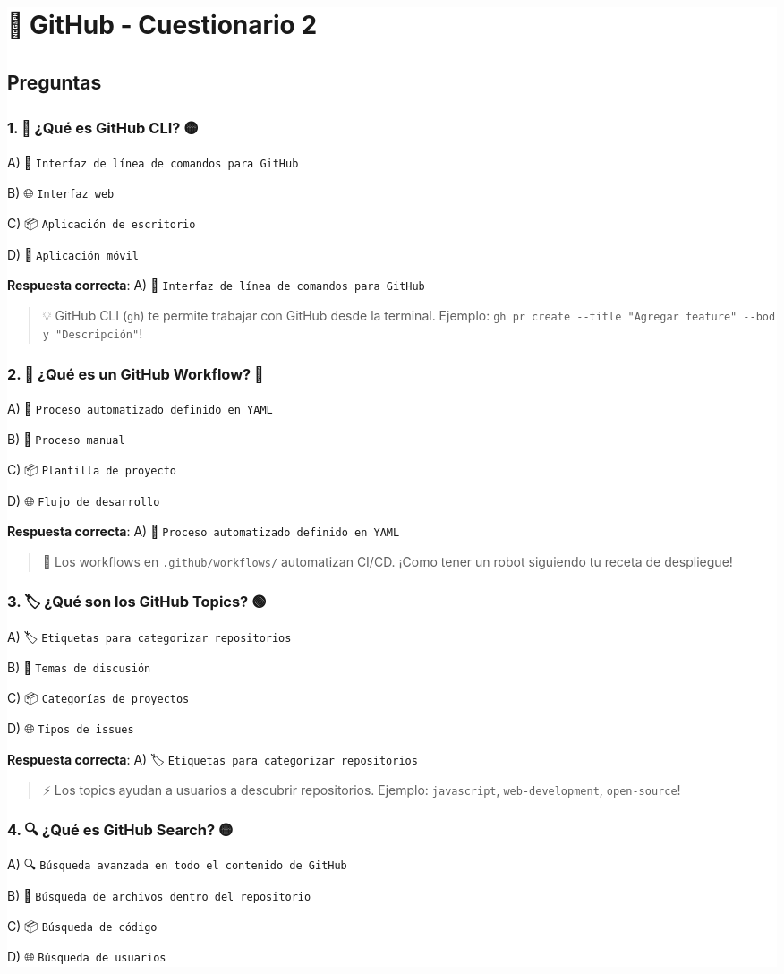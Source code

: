 # 🐙 GitHub - Cuestionario 2

## Preguntas

### 1. 🔧 ¿Qué es GitHub CLI? 🟡

A) 🔧 `Interfaz de línea de comandos para GitHub`

B) 🌐 `Interfaz web`

C) 📦 `Aplicación de escritorio`

D) 🔄 `Aplicación móvil`

**Respuesta correcta**: A) 🔧 `Interfaz de línea de comandos para GitHub`

> 💡 GitHub CLI (`gh`) te permite trabajar con GitHub desde la terminal. Ejemplo: `gh pr create --title "Agregar feature" --body "Descripción"`!

### 2. 🤖 ¿Qué es un GitHub Workflow? 🔴

A) 🤖 `Proceso automatizado definido en YAML`

B) 🔧 `Proceso manual`

C) 📦 `Plantilla de proyecto`

D) 🌐 `Flujo de desarrollo`

**Respuesta correcta**: A) 🤖 `Proceso automatizado definido en YAML`

> 📘 Los workflows en `.github/workflows/` automatizan CI/CD. ¡Como tener un robot siguiendo tu receta de despliegue!

### 3. 🏷️ ¿Qué son los GitHub Topics? 🟢

A) 🏷️ `Etiquetas para categorizar repositorios`

B) 🔧 `Temas de discusión`

C) 📦 `Categorías de proyectos`

D) 🌐 `Tipos de issues`

**Respuesta correcta**: A) 🏷️ `Etiquetas para categorizar repositorios`

> ⚡ Los topics ayudan a usuarios a descubrir repositorios. Ejemplo: `javascript`, `web-development`, `open-source`!

### 4. 🔍 ¿Qué es GitHub Search? 🟡

A) 🔍 `Búsqueda avanzada en todo el contenido de GitHub`

B) 🔧 `Búsqueda de archivos dentro del repositorio`

C) 📦 `Búsqueda de código`

D) 🌐 `Búsqueda de usuarios`
